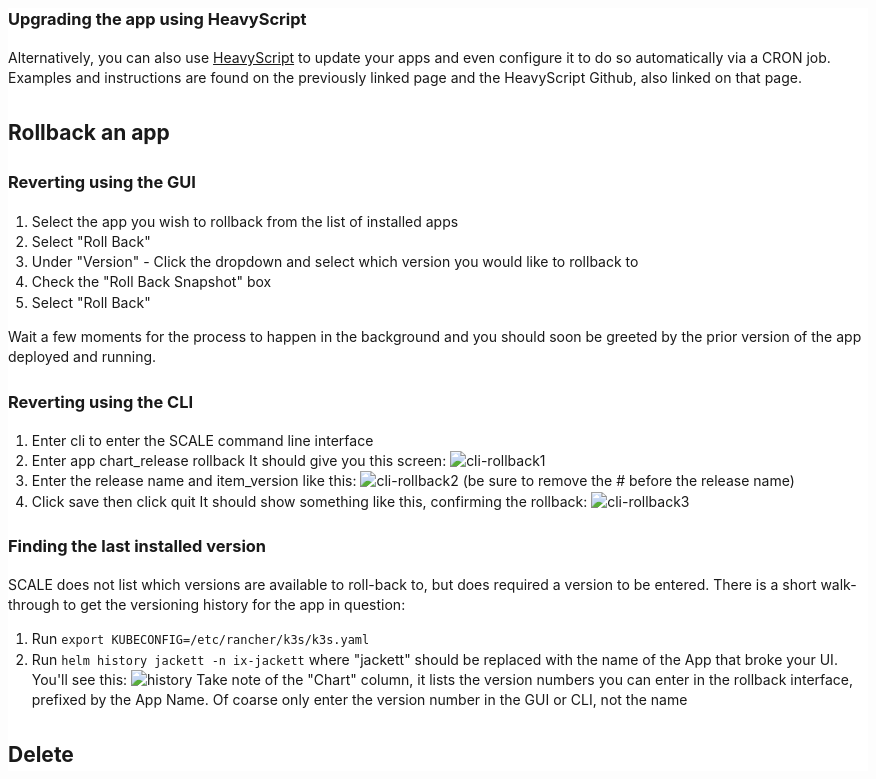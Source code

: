 ### Upgrading the app using HeavyScript

Alternatively, you can also use [HeavyScript](/scale/guides/getting-started/#heavyscript) to update your apps and even configure it to do so automatically via a CRON job. Examples and instructions are found on the previously linked page and the HeavyScript Github, also linked on that page.

## Rollback an app

### Reverting using the GUI

1. Select the app you wish to rollback from the list of installed apps
2. Select "Roll Back"
3. Under "Version" - Click the dropdown and select which version you would like to rollback to
4. Check the "Roll Back Snapshot" box
5. Select "Roll Back"

Wait a few moments for the process to happen in the background and you should soon be greeted by the prior version of the app deployed and running.

### Reverting using the CLI

1. Enter cli to enter the SCALE command line interface
2. Enter app chart_release rollback
   It should give you this screen:
   ![cli-rollback1](/img/rollback/cli-rollback1.png)
3. Enter the release name and item_version like this:
   ![cli-rollback2](/img/rollback/cli-rollback2.png)
   (be sure to remove the # before the release name)
4. Click save then click quit
   It should show something like this, confirming the rollback:
   ![cli-rollback3](/img/rollback/cli-rollback3.png)

### Finding the last installed version

SCALE does not list which versions are available to roll-back to, but does required a version to be entered.
There is a short walk-through to get the versioning history for the app in question:

1. Run `export KUBECONFIG=/etc/rancher/k3s/k3s.yaml`
2. Run `helm history jackett -n ix-jackett` where "jackett" should be replaced with the name of the App that broke your UI.
   You'll see this:
   ![history](/img/rollback/history.png)
   Take note of the "Chart" column, it lists the version numbers you can enter in the rollback interface, prefixed by the App Name.
   Of coarse only enter the version number in the GUI or CLI, not the name

## Delete
